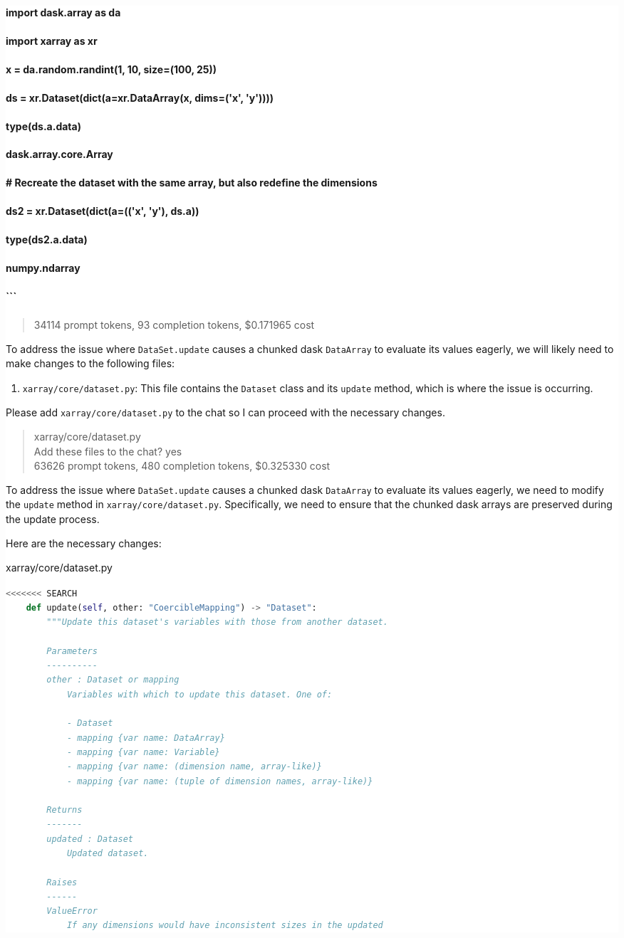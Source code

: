 #### import dask.array as da  
#### import xarray as xr  
#### x = da.random.randint(1, 10, size=(100, 25))  
#### ds = xr.Dataset(dict(a=xr.DataArray(x, dims=('x', 'y'))))  
#### type(ds.a.data)  
#### dask.array.core.Array  
####   
#### # Recreate the dataset with the same array, but also redefine the dimensions  
#### ds2 = xr.Dataset(dict(a=(('x', 'y'), ds.a))  
#### type(ds2.a.data)  
#### numpy.ndarray  
#### ```  
####   
####  
> 34114 prompt tokens, 93 completion tokens, $0.171965 cost  

To address the issue where `DataSet.update` causes a chunked dask `DataArray` to evaluate its values eagerly, we will likely need to make changes to the following files:

1. `xarray/core/dataset.py`: This file contains the `Dataset` class and its `update` method, which is where the issue is occurring.

Please add `xarray/core/dataset.py` to the chat so I can proceed with the necessary changes.

> xarray/core/dataset.py  
> Add these files to the chat? yes  
> 63626 prompt tokens, 480 completion tokens, $0.325330 cost  

To address the issue where `DataSet.update` causes a chunked dask `DataArray` to evaluate its values eagerly, we need to modify the `update` method in `xarray/core/dataset.py`. Specifically, we need to ensure that the chunked dask arrays are preserved during the update process.

Here are the necessary changes:

xarray/core/dataset.py
```python
<<<<<<< SEARCH
    def update(self, other: "CoercibleMapping") -> "Dataset":
        """Update this dataset's variables with those from another dataset.

        Parameters
        ----------
        other : Dataset or mapping
            Variables with which to update this dataset. One of:

            - Dataset
            - mapping {var name: DataArray}
            - mapping {var name: Variable}
            - mapping {var name: (dimension name, array-like)}
            - mapping {var name: (tuple of dimension names, array-like)}

        Returns
        -------
        updated : Dataset
            Updated dataset.

        Raises
        ------
        ValueError
            If any dimensions would have inconsistent sizes in the updated
```